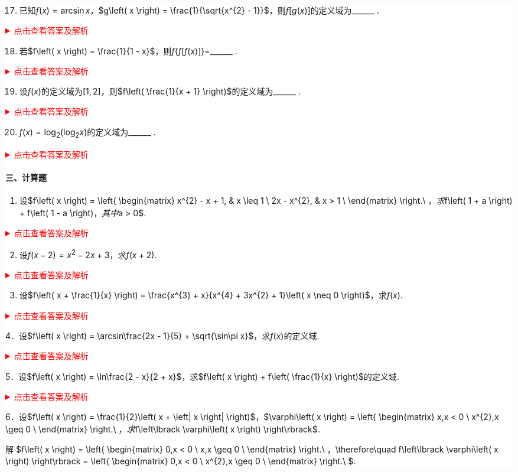 17. 已知$f\left( x \right) = \arcsin x$，$g\left( x \right) = \frac{1}{\sqrt{x^{2} - 1}}$，则$f\left\lbrack g\left( x \right) \right\rbrack$的定义域为\_\_\_\_\_\_ .

<details><summary style='color: red'>点击查看答案及解析</summary></details>

18. 若$f\left( x \right) = \frac{1}{1 - x}$，则$f\left\{ f\left\lbrack f\left( x \right) \right\rbrack \right\} =$\_\_\_\_\_\_ .

<details><summary style='color: red'>点击查看答案及解析</summary></details>

19.  设$f\left( x \right)$的定义域为$\left\lbrack 1,2 \right\rbrack$，则$f\left( \frac{1}{x + 1} \right)$的定义域为\_\_\_\_\_\_ .

<details><summary style='color: red'>点击查看答案及解析</summary></details>

20. $f\left( x \right) = \log_{2}\left( \log_{2}x \right)$的定义域为\_\_\_\_\_\_ .

<details><summary style='color: red'>点击查看答案及解析</summary></details>

#### 三、计算题

1. 设$f\left( x \right) = \left\{ \begin{matrix}
x^{2} - x + 1, & x \leq 1 \\
2x - x^{2}, & x > 1 \\
\end{matrix} \right.\ $，求$f\left( 1 + a \right) + f\left( 1 - a \right)$，其中$a > 0$.

<details><summary style='color: red'>点击查看答案及解析</summary></details>

2. 设$f\left( x - 2 \right) = x^{2} - 2x + 3$，求$f\left( x + 2 \right)$.

<details><summary style='color: red'>点击查看答案及解析</summary></details>

3. 设$f\left( x + \frac{1}{x} \right) = \frac{x^{3} + x}{x^{4} + 3x^{2} + 1}\left( x \neq 0 \right)$，求$f\left( x \right)$.

<details><summary style='color: red'>点击查看答案及解析</summary></details>

4．设$f\left( x \right) = \arcsin\frac{2x - 1}{5} + \sqrt{\sin\pi x}$，求$f\left( x \right)$的定义域.

<details><summary style='color: red'>点击查看答案及解析</summary></details>

5．设$f\left( x \right) = \ln\frac{2 - x}{2 + x}$，求$f\left( x \right) + f\left( \frac{1}{x} \right)$的定义域.

<details><summary style='color: red'>点击查看答案及解析</summary></details>

6．设$f\left( x \right) = \frac{1}{2}\left( x + \left| x \right| \right)$，$\varphi\left( x \right) = \left\{ \begin{matrix}
 x,x < 0 \\
 x^{2},x \geq 0 \\
\end{matrix} \right.\ $，求$f\left\lbrack \varphi\left( x \right) \right\rbrack$.

解 $f\left( x \right) = \left\{ \begin{matrix}
 0,x < 0 \\
 x,x \geq 0 \\
\end{matrix} \right.\ $，$\therefore\quad f\left\lbrack \varphi\left( x \right) \right\rbrack = \left\{ \begin{matrix}
 0,x < 0 \\
 x^{2},x \geq 0 \\
\end{matrix} \right.\ $.
